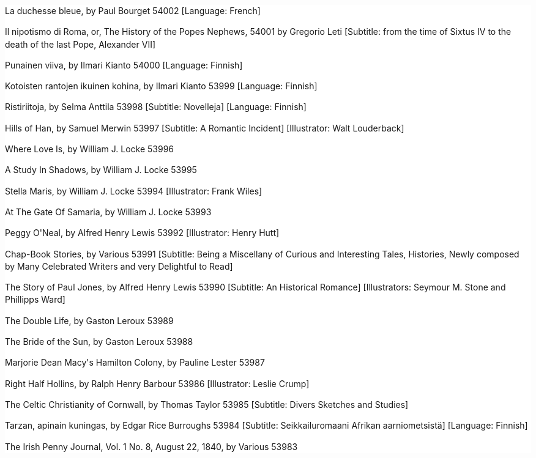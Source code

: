 La duchesse bleue, by Paul Bourget                                       54002
  [Language: French]

Il nipotismo di Roma, or, The History of the Popes Nephews,              54001
  by Gregorio Leti
  [Subtitle: from the time of Sixtus IV to
   the death of the last Pope, Alexander VII]

Punainen viiva, by Ilmari Kianto                                         54000
  [Language: Finnish]

Kotoisten rantojen ikuinen kohina, by Ilmari Kianto                      53999
  [Language: Finnish]

Ristiriitoja, by Selma Anttila                                           53998
  [Subtitle: Novelleja]
  [Language: Finnish]

Hills of Han, by Samuel Merwin                                           53997
  [Subtitle: A Romantic Incident]
  [Illustrator: Walt Louderback]

Where Love Is, by William J. Locke                                       53996

A Study In Shadows, by William J. Locke                                  53995

Stella Maris, by William J. Locke                                        53994
  [Illustrator: Frank Wiles]

At The Gate Of Samaria, by William J. Locke                              53993

Peggy O'Neal, by Alfred Henry Lewis                                      53992
  [Illustrator: Henry Hutt]

Chap-Book Stories, by Various                                            53991
  [Subtitle: Being a Miscellany of Curious and Interesting Tales,
   Histories, Newly composed by Many Celebrated Writers and very
   Delightful to Read]

The Story of Paul Jones, by Alfred Henry Lewis                           53990
  [Subtitle: An Historical Romance]
  [Illustrators: Seymour M. Stone and Phillipps Ward]

The Double Life, by Gaston Leroux                                        53989

The Bride of the Sun, by Gaston Leroux                                   53988

Marjorie Dean Macy's Hamilton Colony, by Pauline Lester                  53987

Right Half Hollins, by Ralph Henry Barbour                               53986
  [Illustrator: Leslie Crump]

The Celtic Christianity of Cornwall, by Thomas Taylor                    53985
  [Subtitle: Divers Sketches and Studies]

Tarzan, apinain kuningas, by Edgar Rice Burroughs                        53984
  [Subtitle: Seikkailuromaani Afrikan aarniometsistä]
  [Language: Finnish]

The Irish Penny Journal, Vol. 1 No. 8, August 22, 1840, by Various       53983
